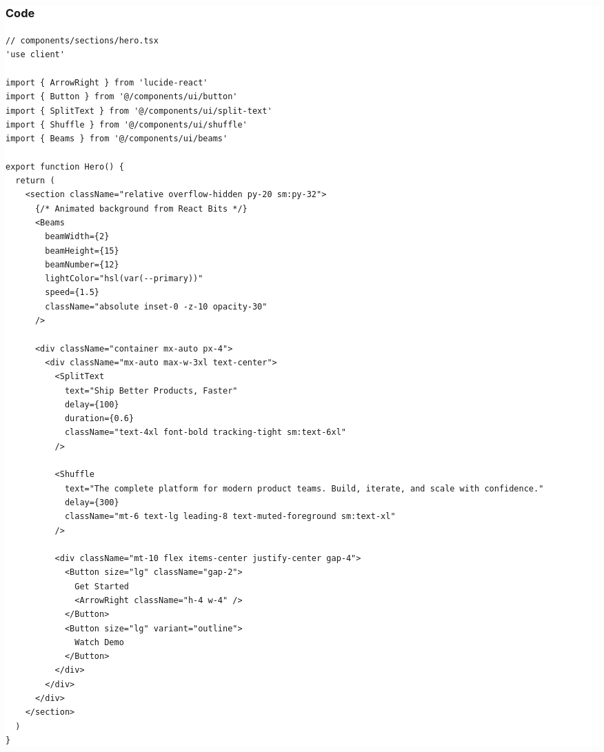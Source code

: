 ### Code

```tsx
// components/sections/hero.tsx
'use client'

import { ArrowRight } from 'lucide-react'
import { Button } from '@/components/ui/button'
import { SplitText } from '@/components/ui/split-text'
import { Shuffle } from '@/components/ui/shuffle'
import { Beams } from '@/components/ui/beams'

export function Hero() {
  return (
    <section className="relative overflow-hidden py-20 sm:py-32">
      {/* Animated background from React Bits */}
      <Beams
        beamWidth={2}
        beamHeight={15}
        beamNumber={12}
        lightColor="hsl(var(--primary))"
        speed={1.5}
        className="absolute inset-0 -z-10 opacity-30"
      />

      <div className="container mx-auto px-4">
        <div className="mx-auto max-w-3xl text-center">
          <SplitText
            text="Ship Better Products, Faster"
            delay={100}
            duration={0.6}
            className="text-4xl font-bold tracking-tight sm:text-6xl"
          />

          <Shuffle
            text="The complete platform for modern product teams. Build, iterate, and scale with confidence."
            delay={300}
            className="mt-6 text-lg leading-8 text-muted-foreground sm:text-xl"
          />

          <div className="mt-10 flex items-center justify-center gap-4">
            <Button size="lg" className="gap-2">
              Get Started
              <ArrowRight className="h-4 w-4" />
            </Button>
            <Button size="lg" variant="outline">
              Watch Demo
            </Button>
          </div>
        </div>
      </div>
    </section>
  )
}
```

